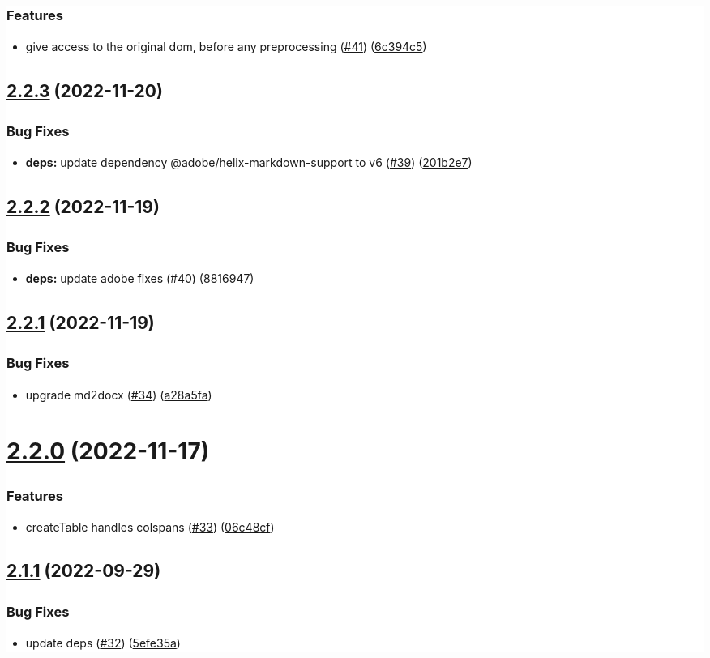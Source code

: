 
### Features

* give access to the original dom, before any preprocessing ([#41](https://github.com/adobe/helix-importer/issues/41)) ([6c394c5](https://github.com/adobe/helix-importer/commit/6c394c5991b66765e43c04d4083a5879d6669f4e))

## [2.2.3](https://github.com/adobe/helix-importer/compare/v2.2.2...v2.2.3) (2022-11-20)


### Bug Fixes

* **deps:** update dependency @adobe/helix-markdown-support to v6 ([#39](https://github.com/adobe/helix-importer/issues/39)) ([201b2e7](https://github.com/adobe/helix-importer/commit/201b2e79753f7dcd7287f8d81fc65c8c7b2d7187))

## [2.2.2](https://github.com/adobe/helix-importer/compare/v2.2.1...v2.2.2) (2022-11-19)


### Bug Fixes

* **deps:** update adobe fixes ([#40](https://github.com/adobe/helix-importer/issues/40)) ([8816947](https://github.com/adobe/helix-importer/commit/88169474e90bfa93901b6345f3c0bb5b15d11ff4))

## [2.2.1](https://github.com/adobe/helix-importer/compare/v2.2.0...v2.2.1) (2022-11-19)


### Bug Fixes

* upgrade md2docx ([#34](https://github.com/adobe/helix-importer/issues/34)) ([a28a5fa](https://github.com/adobe/helix-importer/commit/a28a5fadeeda731e92691dfe7a417a67104e4fc1))

# [2.2.0](https://github.com/adobe/helix-importer/compare/v2.1.1...v2.2.0) (2022-11-17)


### Features

* createTable handles colspans ([#33](https://github.com/adobe/helix-importer/issues/33)) ([06c48cf](https://github.com/adobe/helix-importer/commit/06c48cfdab04c0190f43bae12893ac560d5b3daf))

## [2.1.1](https://github.com/adobe/helix-importer/compare/v2.1.0...v2.1.1) (2022-09-29)


### Bug Fixes

* update deps ([#32](https://github.com/adobe/helix-importer/issues/32)) ([5efe35a](https://github.com/adobe/helix-importer/commit/5efe35abd31a3c2836bfecff03bec1fc049b0654))

